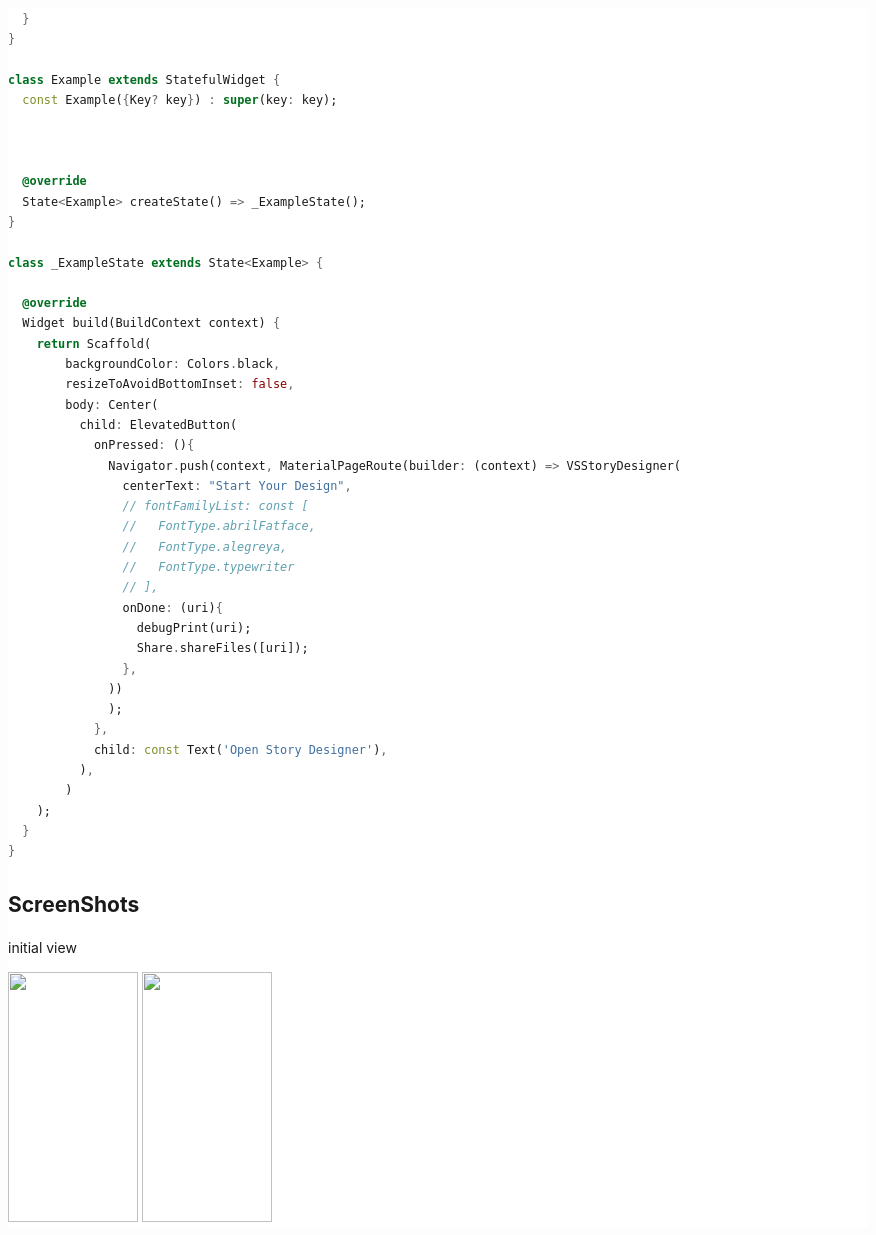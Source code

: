 ```dart
  }
}

class Example extends StatefulWidget {
  const Example({Key? key}) : super(key: key);



  @override
  State<Example> createState() => _ExampleState();
}

class _ExampleState extends State<Example> {

  @override
  Widget build(BuildContext context) {
    return Scaffold(
        backgroundColor: Colors.black,
        resizeToAvoidBottomInset: false,
        body: Center(
          child: ElevatedButton(
            onPressed: (){
              Navigator.push(context, MaterialPageRoute(builder: (context) => VSStoryDesigner(
                centerText: "Start Your Design",
                // fontFamilyList: const [
                //   FontType.abrilFatface,
                //   FontType.alegreya,
                //   FontType.typewriter
                // ],
                onDone: (uri){
                  debugPrint(uri);
                  Share.shareFiles([uri]);
                },
              ))
              );
            },
            child: const Text('Open Story Designer'),
          ),
        )
    );
  }
}

```

## ScreenShots


initial view
<p float="left"> 
<img src="https://raw.githubusercontent.com/VickySalunkhe/vs_story_designer/master/story%20designer%20screenshots/1.jpg" width="130" height="250">
<img src="https://raw.githubusercontent.com/VickySalunkhe/vs_story_designer/master/story%20designer%20screenshots/2.jpg" width="130" height="250">
</p>  
